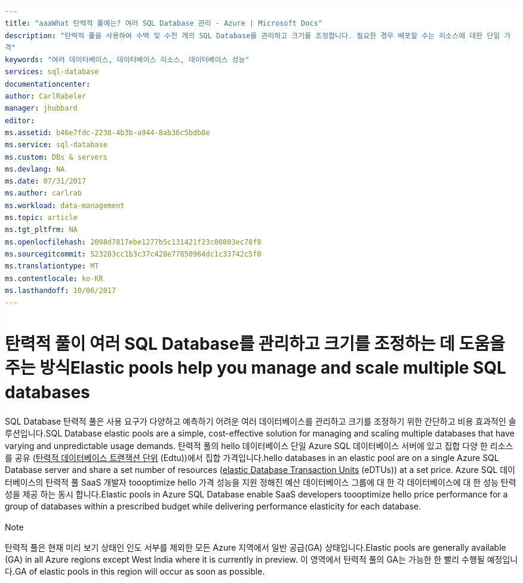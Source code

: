```yaml
---
title: "aaaWhat 탄력적 풀에는? 여러 SQL Database 관리 - Azure | Microsoft Docs"
description: "탄력적 풀을 사용하여 수백 및 수천 개의 SQL Database를 관리하고 크기를 조정합니다. 필요한 경우 배포할 수는 리소스에 대한 단일 가격"
keywords: "여러 데이터베이스, 데이터베이스 리소스, 데이터베이스 성능"
services: sql-database
documentationcenter: 
author: CarlRabeler
manager: jhubbard
editor: 
ms.assetid: b46e7fdc-2238-4b3b-a944-8ab36c5bdb8e
ms.service: sql-database
ms.custom: DBs & servers
ms.devlang: NA
ms.date: 07/31/2017
ms.author: carlrab
ms.workload: data-management
ms.topic: article
ms.tgt_pltfrm: NA
ms.openlocfilehash: 2098d7817ebe1277b5c131421f23c00803ec78f8
ms.sourcegitcommit: 523283cc1b3c37c428e77850964dc1c33742c5f0
ms.translationtype: MT
ms.contentlocale: ko-KR
ms.lasthandoff: 10/06/2017
---
```

# <a name="elastic-pools-help-you-manage-and-scale-multiple-sql-databases"></a><span data-ttu-id="f18d8-106">탄력적 풀이 여러 SQL Database를 관리하고 크기를 조정하는 데 도움을 주는 방식</span><span class="sxs-lookup"><span data-stu-id="f18d8-106">Elastic pools help you manage and scale multiple SQL databases</span></span>

<span data-ttu-id="f18d8-107">SQL Database 탄력적 풀은 사용 요구가 다양하고 예측하기 어려운 여러 데이터베이스를 관리하고 크기를 조정하기 위한 간단하고 비용 효과적인 솔루션입니다.</span><span class="sxs-lookup"><span data-stu-id="f18d8-107">SQL Database elastic pools are a simple, cost-effective solution for managing and scaling multiple databases that have varying and unpredictable usage demands.</span></span> <span data-ttu-id="f18d8-108">탄력적 풀의 hello 데이터베이스 단일 Azure SQL 데이터베이스 서버에 있고 집합 다양 한 리소스를 공유 ([탄력적 데이터베이스 트랜잭션 단위](sql-database-what-is-a-dtu.md) (Edtu))에서 집합 가격입니다.</span><span class="sxs-lookup"><span data-stu-id="f18d8-108">hello databases in an elastic pool are on a single Azure SQL Database server and share a set number of resources ([elastic Database Transaction Units](sql-database-what-is-a-dtu.md) (eDTUs)) at a set price.</span></span> <span data-ttu-id="f18d8-109">Azure SQL 데이터베이스의 탄력적 풀 SaaS 개발자 toooptimize hello 가격 성능을 지원 정해진 예산 데이터베이스 그룹에 대 한 각 데이터베이스에 대 한 성능 탄력성을 제공 하는 동시 합니다.</span><span class="sxs-lookup"><span data-stu-id="f18d8-109">Elastic pools in Azure SQL Database enable SaaS developers toooptimize hello price performance for a group of databases within a prescribed budget while delivering performance elasticity for each database.</span></span>   

> [!NOTE]
> <span data-ttu-id="f18d8-110">탄력적 풀은 현재 미리 보기 상태인 인도 서부를 제외한 모든 Azure 지역에서 일반 공급(GA) 상태입니다.</span><span class="sxs-lookup"><span data-stu-id="f18d8-110">Elastic pools are generally available (GA) in all Azure regions except West India where it is currently in preview.</span></span>  <span data-ttu-id="f18d8-111">이 영역에서 탄력적 풀의 GA는 가능한 한 빨리 수행될 예정입니다.</span><span class="sxs-lookup"><span data-stu-id="f18d8-111">GA of elastic pools in this region will occur as soon as possible.</span></span>
>
